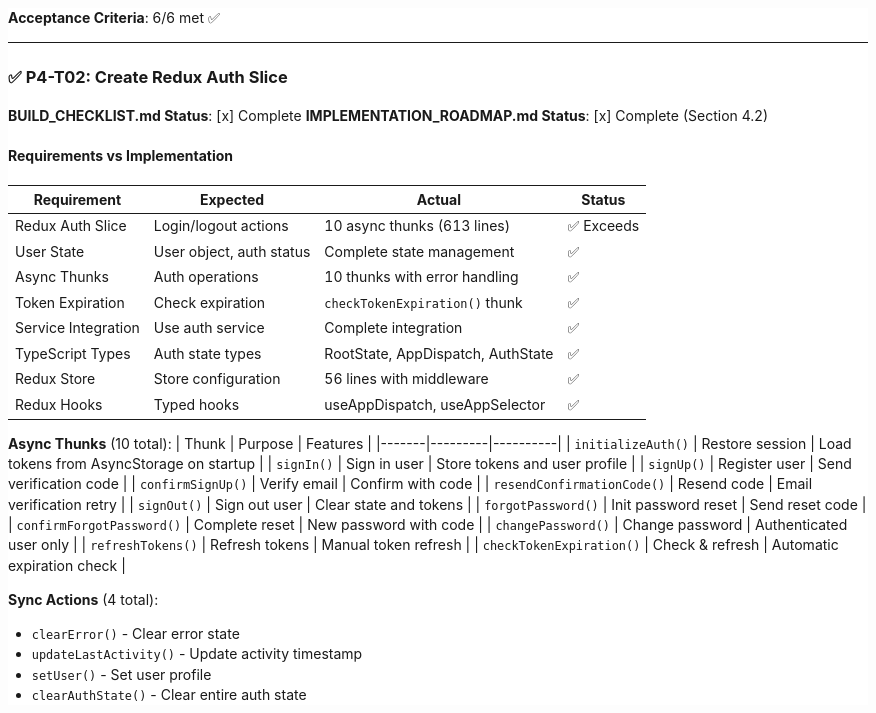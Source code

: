 **Acceptance Criteria**: 6/6 met ✅

---

### ✅ P4-T02: Create Redux Auth Slice

**BUILD_CHECKLIST.md Status**: [x] Complete
**IMPLEMENTATION_ROADMAP.md Status**: [x] Complete (Section 4.2)

#### Requirements vs Implementation

| Requirement         | Expected                 | Actual                            | Status     |
| ------------------- | ------------------------ | --------------------------------- | ---------- |
| Redux Auth Slice    | Login/logout actions     | 10 async thunks (613 lines)       | ✅ Exceeds |
| User State          | User object, auth status | Complete state management         | ✅         |
| Async Thunks        | Auth operations          | 10 thunks with error handling     | ✅         |
| Token Expiration    | Check expiration         | `checkTokenExpiration()` thunk    | ✅         |
| Service Integration | Use auth service         | Complete integration              | ✅         |
| TypeScript Types    | Auth state types         | RootState, AppDispatch, AuthState | ✅         |
| Redux Store         | Store configuration      | 56 lines with middleware          | ✅         |
| Redux Hooks         | Typed hooks              | useAppDispatch, useAppSelector    | ✅         |

**Async Thunks** (10 total):
| Thunk | Purpose | Features |
|-------|---------|----------|
| `initializeAuth()` | Restore session | Load tokens from AsyncStorage on startup |
| `signIn()` | Sign in user | Store tokens and user profile |
| `signUp()` | Register user | Send verification code |
| `confirmSignUp()` | Verify email | Confirm with code |
| `resendConfirmationCode()` | Resend code | Email verification retry |
| `signOut()` | Sign out user | Clear state and tokens |
| `forgotPassword()` | Init password reset | Send reset code |
| `confirmForgotPassword()` | Complete reset | New password with code |
| `changePassword()` | Change password | Authenticated user only |
| `refreshTokens()` | Refresh tokens | Manual token refresh |
| `checkTokenExpiration()` | Check & refresh | Automatic expiration check |

**Sync Actions** (4 total):

- `clearError()` - Clear error state
- `updateLastActivity()` - Update activity timestamp
- `setUser()` - Set user profile
- `clearAuthState()` - Clear entire auth state
